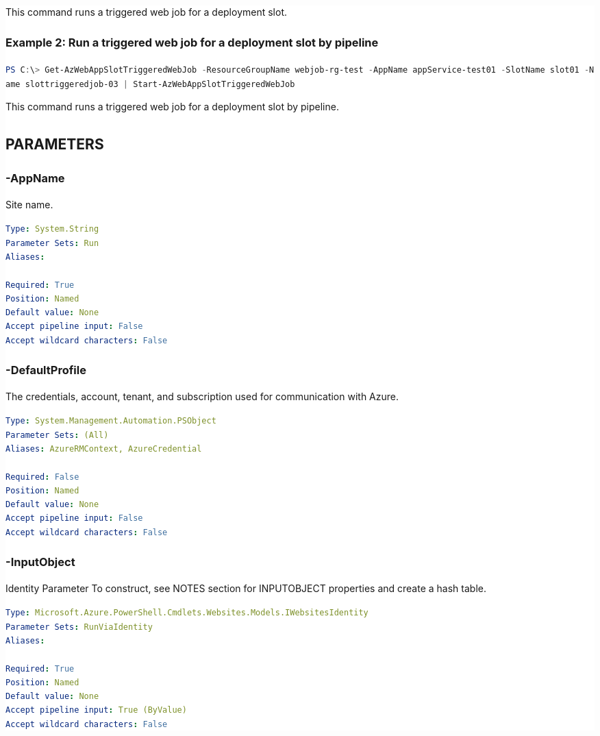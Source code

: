 This command runs a triggered web job for a deployment slot.

### Example 2: Run a triggered web job for a deployment slot by pipeline
```powershell
PS C:\> Get-AzWebAppSlotTriggeredWebJob -ResourceGroupName webjob-rg-test -AppName appService-test01 -SlotName slot01 -Name slottriggeredjob-03 | Start-AzWebAppSlotTriggeredWebJob
```

This command runs a triggered web job for a deployment slot by pipeline.

## PARAMETERS

### -AppName
Site name.

```yaml
Type: System.String
Parameter Sets: Run
Aliases:

Required: True
Position: Named
Default value: None
Accept pipeline input: False
Accept wildcard characters: False
```

### -DefaultProfile
The credentials, account, tenant, and subscription used for communication with Azure.

```yaml
Type: System.Management.Automation.PSObject
Parameter Sets: (All)
Aliases: AzureRMContext, AzureCredential

Required: False
Position: Named
Default value: None
Accept pipeline input: False
Accept wildcard characters: False
```

### -InputObject
Identity Parameter
To construct, see NOTES section for INPUTOBJECT properties and create a hash table.

```yaml
Type: Microsoft.Azure.PowerShell.Cmdlets.Websites.Models.IWebsitesIdentity
Parameter Sets: RunViaIdentity
Aliases:

Required: True
Position: Named
Default value: None
Accept pipeline input: True (ByValue)
Accept wildcard characters: False
```
